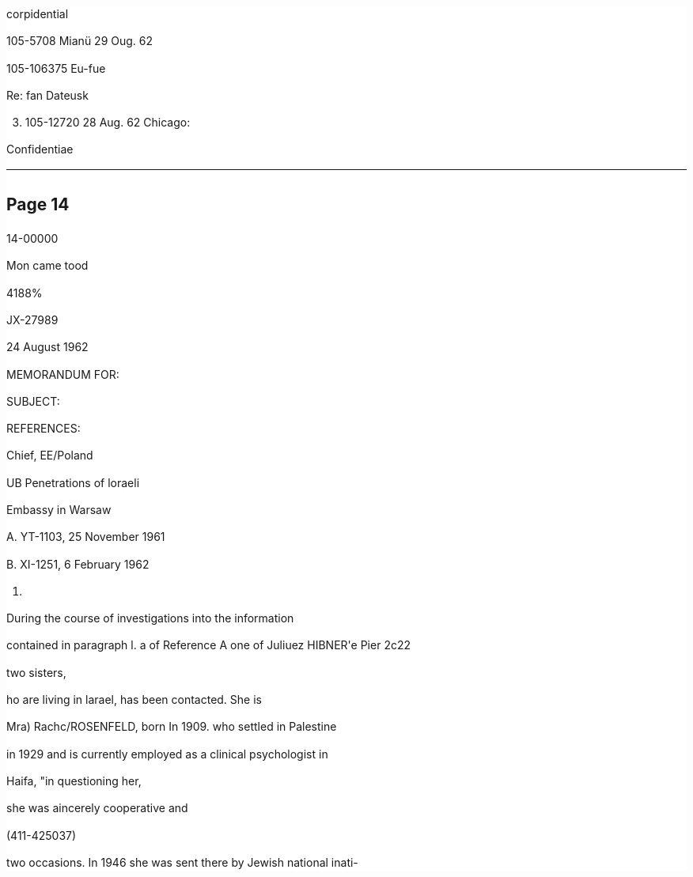 corpidential

105-5708 Mianü 29 Oug. 62

105-106375 Eu-fue

Re: fan Dateusk

3) 105-12720 28 Aug. 62 Chicago:

Confidentiae

---

## Page 14

14-00000

Mon came tood

4188%

JX-27989

24 August 1962

MEMORANDUM FOR:

SUBJECT:

REFERENCES:

Chief, EE/Poland

UB Penetrations of loraeli

Embassy in Warsaw

A. YT-1103, 25 November 1961

B. XI-1251, 6 February 1962

1.

During the course of investigations into the information

contained in paragraph l. a of Reference A one of Juliuez HIBNER'e Pier 2c22

two sisters,

ho are living in larael, has been contacted. She is

Mra) Rachc/ROSENFELD, born In 1909. who settled in Palestine

in 1929 and is currently employed as a clinical psychologist in

Haifa, "in questioning her,

she was aincerely cooperative and

(411-425037)

two occasions. In 1946 she was sent there by Jewish national inati-
